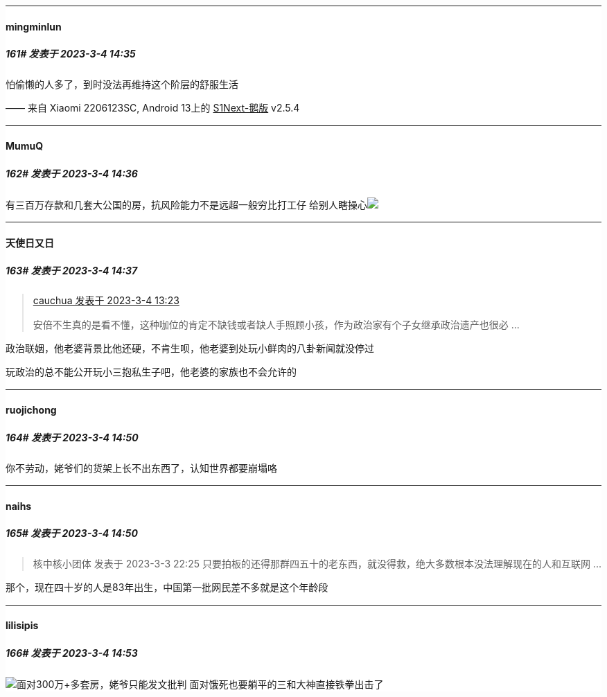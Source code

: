 *****

####  mingminlun  
##### 161#       发表于 2023-3-4 14:35

怕偷懒的人多了，到时没法再维持这个阶层的舒服生活

—— 来自 Xiaomi 2206123SC, Android 13上的 [S1Next-鹅版](https://github.com/ykrank/S1-Next/releases) v2.5.4

*****

####  MumuQ  
##### 162#       发表于 2023-3-4 14:36

有三百万存款和几套大公国的房，抗风险能力不是远超一般穷比打工仔
给别人瞎操心<img src="https://static.saraba1st.com/image/smiley/face2017/067.png" referrerpolicy="no-referrer">

*****

####  天使日又日  
##### 163#       发表于 2023-3-4 14:37

<blockquote><a href="httphttps://bbs.saraba1st.com/2b/forum.php?mod=redirect&amp;goto=findpost&amp;pid=59962348&amp;ptid=2122372" target="_blank">cauchua 发表于 2023-3-4 13:23</a>

安倍不生真的是看不懂，这种咖位的肯定不缺钱或者缺人手照顾小孩，作为政治家有个子女继承政治遗产也很必 ...</blockquote>
政治联姻，他老婆背景比他还硬，不肯生呗，他老婆到处玩小鲜肉的八卦新闻就没停过

玩政治的总不能公开玩小三抱私生子吧，他老婆的家族也不会允许的


*****

####  ruojichong  
##### 164#       发表于 2023-3-4 14:50

你不劳动，姥爷们的货架上长不出东西了，认知世界都要崩塌咯

*****

####  naihs  
##### 165#       发表于 2023-3-4 14:50

<blockquote>核中核小团体 发表于 2023-3-3 22:25
只要拍板的还得那群四五十的老东西，就没得救，绝大多数根本没法理解现在的人和互联网 ...</blockquote>
那个，现在四十岁的人是83年出生，中国第一批网民差不多就是这个年龄段


*****

####  lilisipis  
##### 166#       发表于 2023-3-4 14:53

<img src="https://static.saraba1st.com/image/smiley/face2017/067.png" referrerpolicy="no-referrer">面对300万+多套房，姥爷只能发文批判 面对饿死也要躺平的三和大神直接铁拳出击了
